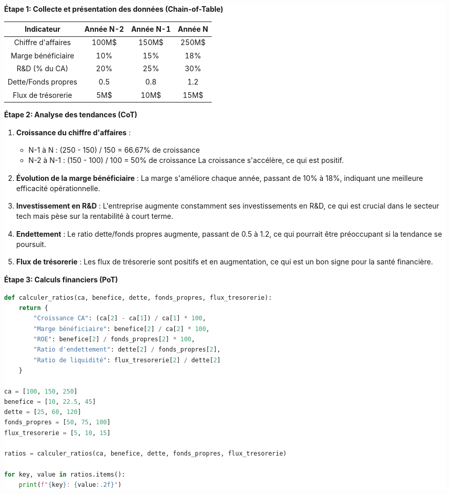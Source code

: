 **Étape 1: Collecte et présentation des données (Chain-of-Table)**

| **Indicateur**        | **Année N-2** | **Année N-1** | **Année N** |
|:---------------------:|:-------------:|:-------------:|:-----------:|
| Chiffre d'affaires    | 100M$         | 150M$         | 250M$       |
| Marge bénéficiaire    | 10%           | 15%           | 18%         |
| R&D (% du CA)         | 20%           | 25%           | 30%         |
| Dette/Fonds propres   | 0.5           | 0.8           | 1.2         |
| Flux de trésorerie    | 5M$           | 10M$          | 15M$        |

**Étape 2: Analyse des tendances (CoT)**

1. **Croissance du chiffre d'affaires** :
   - N-1 à N : (250 - 150) / 150 = 66.67% de croissance
   - N-2 à N-1 : (150 - 100) / 100 = 50% de croissance
   La croissance s'accélère, ce qui est positif.

2. **Évolution de la marge bénéficiaire** :
   La marge s'améliore chaque année, passant de 10% à 18%, indiquant une meilleure efficacité opérationnelle.

3. **Investissement en R&D** :
   L'entreprise augmente constamment ses investissements en R&D, ce qui est crucial dans le secteur tech mais pèse sur la rentabilité à court terme.

4. **Endettement** :
   Le ratio dette/fonds propres augmente, passant de 0.5 à 1.2, ce qui pourrait être préoccupant si la tendance se poursuit.

5. **Flux de trésorerie** :
   Les flux de trésorerie sont positifs et en augmentation, ce qui est un bon signe pour la santé financière.

**Étape 3: Calculs financiers (PoT)**
```python
def calculer_ratios(ca, benefice, dette, fonds_propres, flux_tresorerie):
    return {
        "Croissance CA": (ca[2] - ca[1]) / ca[1] * 100,
        "Marge bénéficiaire": benefice[2] / ca[2] * 100,
        "ROE": benefice[2] / fonds_propres[2] * 100,
        "Ratio d'endettement": dette[2] / fonds_propres[2],
        "Ratio de liquidité": flux_tresorerie[2] / dette[2]
    }

ca = [100, 150, 250]
benefice = [10, 22.5, 45]
dette = [25, 60, 120]
fonds_propres = [50, 75, 100]
flux_tresorerie = [5, 10, 15]

ratios = calculer_ratios(ca, benefice, dette, fonds_propres, flux_tresorerie)

for key, value in ratios.items():
    print(f"{key}: {value:.2f}")
```
